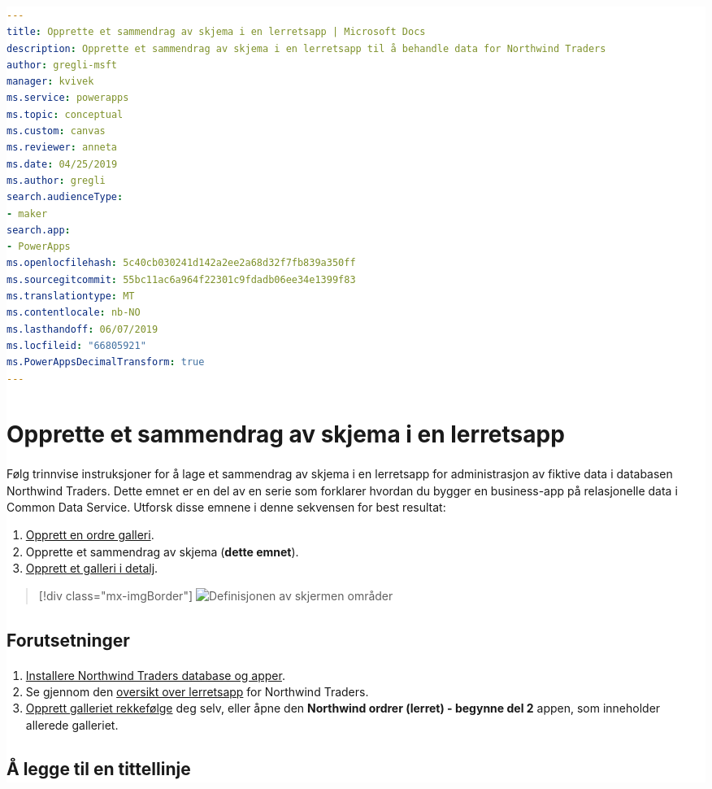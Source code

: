```yaml
---
title: Opprette et sammendrag av skjema i en lerretsapp | Microsoft Docs
description: Opprette et sammendrag av skjema i en lerretsapp til å behandle data for Northwind Traders
author: gregli-msft
manager: kvivek
ms.service: powerapps
ms.topic: conceptual
ms.custom: canvas
ms.reviewer: anneta
ms.date: 04/25/2019
ms.author: gregli
search.audienceType:
- maker
search.app:
- PowerApps
ms.openlocfilehash: 5c40cb030241d142a2ee2a68d32f7fb839a350ff
ms.sourcegitcommit: 55bc11ac6a964f22301c9fdadb06ee34e1399f83
ms.translationtype: MT
ms.contentlocale: nb-NO
ms.lasthandoff: 06/07/2019
ms.locfileid: "66805921"
ms.PowerAppsDecimalTransform: true
---
```

# <a name="create-a-summary-form-in-a-canvas-app"></a>Opprette et sammendrag av skjema i en lerretsapp

Følg trinnvise instruksjoner for å lage et sammendrag av skjema i en lerretsapp for administrasjon av fiktive data i databasen Northwind Traders. Dette emnet er en del av en serie som forklarer hvordan du bygger en business-app på relasjonelle data i Common Data Service. Utforsk disse emnene i denne sekvensen for best resultat:

1. [Opprett en ordre galleri](northwind-orders-canvas-part1.md).
2. Opprette et sammendrag av skjema (**dette emnet**).
3. [Opprett et galleri i detalj](northwind-orders-canvas-part3.md).

> [!div class="mx-imgBorder"]
> ![Definisjonen av skjermen områder](media/northwind-orders-canvas-part1/orders-parts.png)

## <a name="prerequisites"></a>Forutsetninger

1. [Installere Northwind Traders database og apper](northwind-install.md).
1. Se gjennom den [oversikt over lerretsapp](northwind-orders-canvas-overview.md) for Northwind Traders.
1. [Opprett galleriet rekkefølge](northwind-orders-canvas-part1.md) deg selv, eller åpne den **Northwind ordrer (lerret) - begynne del 2** appen, som inneholder allerede galleriet.

## <a name="add-a-title-bar"></a>Å legge til en tittellinje
